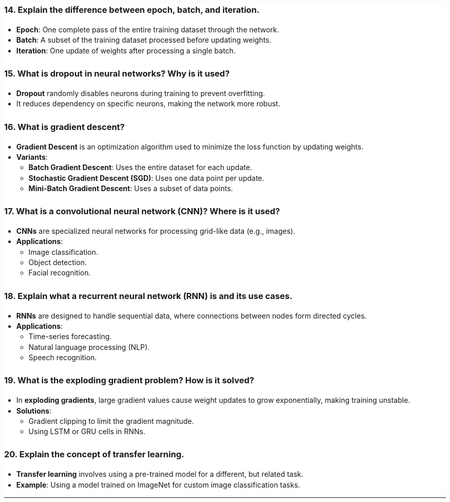 ### 14. **Explain the difference between epoch, batch, and iteration.**  
   - **Epoch**: One complete pass of the entire training dataset through the network.  
   - **Batch**: A subset of the training dataset processed before updating weights.  
   - **Iteration**: One update of weights after processing a single batch.  

### 15. **What is dropout in neural networks? Why is it used?**  
   - **Dropout** randomly disables neurons during training to prevent overfitting.  
   - It reduces dependency on specific neurons, making the network more robust.  

### 16. **What is gradient descent?**  
   - **Gradient Descent** is an optimization algorithm used to minimize the loss function by updating weights.  
   - **Variants**:  
     - **Batch Gradient Descent**: Uses the entire dataset for each update.  
     - **Stochastic Gradient Descent (SGD)**: Uses one data point per update.  
     - **Mini-Batch Gradient Descent**: Uses a subset of data points.  

### 17. **What is a convolutional neural network (CNN)? Where is it used?**  
   - **CNNs** are specialized neural networks for processing grid-like data (e.g., images).  
   - **Applications**:  
     - Image classification.  
     - Object detection.  
     - Facial recognition.  

### 18. **Explain what a recurrent neural network (RNN) is and its use cases.**  
   - **RNNs** are designed to handle sequential data, where connections between nodes form directed cycles.  
   - **Applications**:  
     - Time-series forecasting.  
     - Natural language processing (NLP).  
     - Speech recognition.  

### 19. **What is the exploding gradient problem? How is it solved?**  
   - In **exploding gradients**, large gradient values cause weight updates to grow exponentially, making training unstable.  
   - **Solutions**:  
     - Gradient clipping to limit the gradient magnitude.  
     - Using LSTM or GRU cells in RNNs.  

### 20. **Explain the concept of transfer learning.**  
   - **Transfer learning** involves using a pre-trained model for a different, but related task.  
   - **Example**: Using a model trained on ImageNet for custom image classification tasks.  

---
